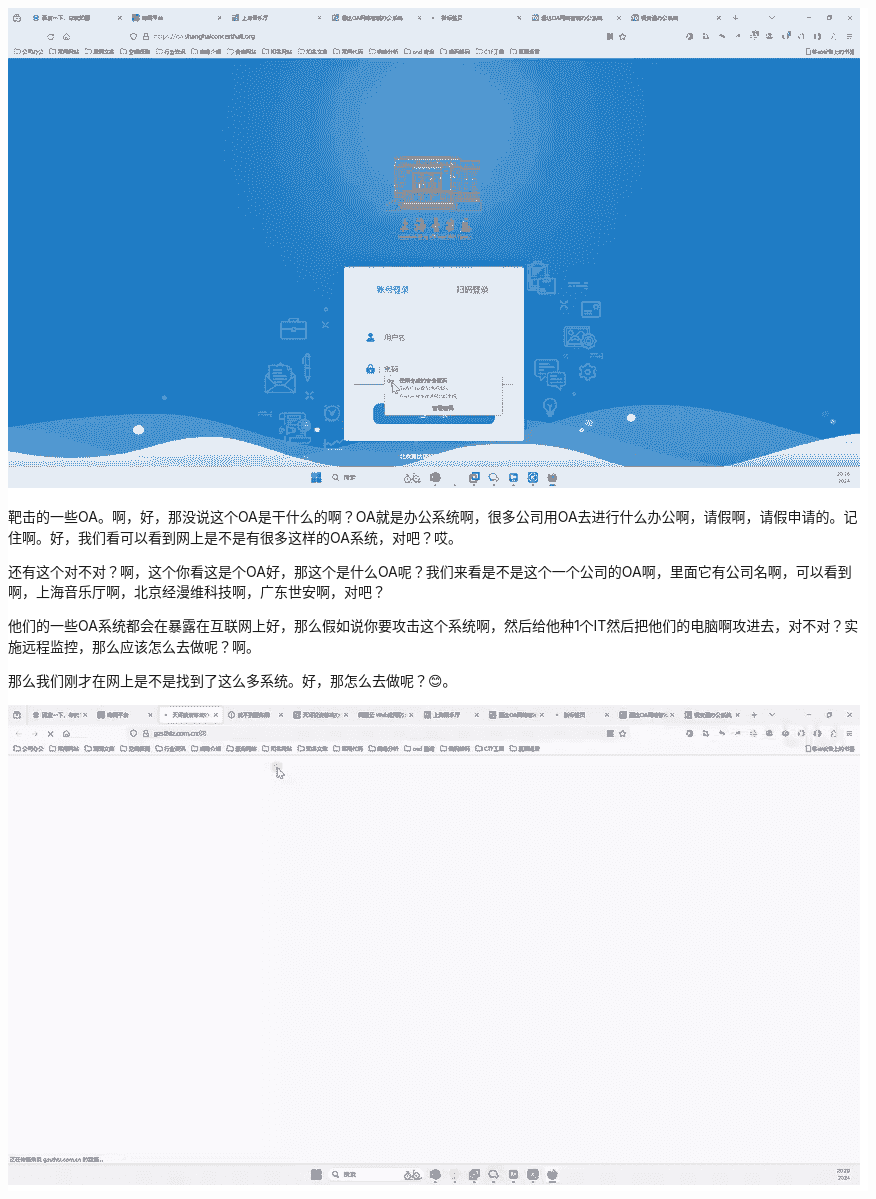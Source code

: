 ![](img/1bfa7083a736e3038b84c9793a5018fd_5.png)

靶击的一些OA。啊，好，那没说这个OA是干什么的啊？OA就是办公系统啊，很多公司用OA去进行什么办公啊，请假啊，请假申请的。记住啊。好，我们看可以看到网上是不是有很多这样的OA系统，对吧？哎。

还有这个对不对？啊，这个你看这是个OA好，那这个是什么OA呢？我们来看是不是这个一个公司的OA啊，里面它有公司名啊，可以看到啊，上海音乐厅啊，北京经漫维科技啊，广东世安啊，对吧？

他们的一些OA系统都会在暴露在互联网上好，那么假如说你要攻击这个系统啊，然后给他种1个IT然后把他们的电脑啊攻进去，对不对？实施远程监控，那么应该怎么去做呢？啊。

那么我们刚才在网上是不是找到了这么多系统。好，那怎么去做呢？😊。

![](img/1bfa7083a736e3038b84c9793a5018fd_7.png)
